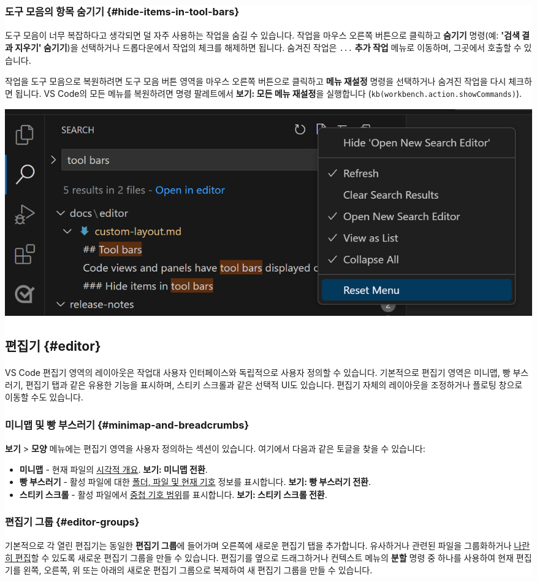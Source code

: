### 도구 모음의 항목 숨기기 {#hide-items-in-tool-bars}

도구 모음이 너무 복잡하다고 생각되면 덜 자주 사용하는 작업을 숨길 수 있습니다. 작업을 마우스 오른쪽 버튼으로 클릭하고 **숨기기** 명령(예: **'검색 결과 지우기' 숨기기**)을 선택하거나 드롭다운에서 작업의 체크를 해제하면 됩니다. 숨겨진 작업은 `...` **추가 작업** 메뉴로 이동하며, 그곳에서 호출할 수 있습니다.

작업을 도구 모음으로 복원하려면 도구 모음 버튼 영역을 마우스 오른쪽 버튼으로 클릭하고 **메뉴 재설정** 명령을 선택하거나 숨겨진 작업을 다시 체크하면 됩니다. VS Code의 모든 메뉴를 복원하려면 명령 팔레트에서 **보기: 모든 메뉴 재설정**을 실행합니다 (`kb(workbench.action.showCommands)`).

![검색 도구 모음 컨텍스트 메뉴와 메뉴 재설정 명령](images/custom-layout/reset-tool-bar-menu.png)

## 편집기 {#editor}

VS Code 편집기 영역의 레이아웃은 작업대 사용자 인터페이스와 독립적으로 사용자 정의할 수 있습니다. 기본적으로 편집기 영역은 미니맵, 빵 부스러기, 편집기 탭과 같은 유용한 기능을 표시하며, 스티키 스크롤과 같은 선택적 UI도 있습니다. 편집기 자체의 레이아웃을 조정하거나 플로팅 창으로 이동할 수도 있습니다.

### 미니맵 및 빵 부스러기 {#minimap-and-breadcrumbs}

**보기** > **모양** 메뉴에는 편집기 영역을 사용자 정의하는 섹션이 있습니다. 여기에서 다음과 같은 토글을 찾을 수 있습니다:

* **미니맵** - 현재 파일의 [시각적 개요](/docs/getstarted/userinterface.md#minimap). **보기: 미니맵 전환**.
* **빵 부스러기** - 활성 파일에 대한 [폴더, 파일 및 현재 기호](/docs/getstarted/userinterface.md#breadcrumbs) 정보를 표시합니다. **보기: 빵 부스러기 전환**.
* **스티키 스크롤** - 활성 파일에서 [중첩 기호 범위](/docs/getstarted/userinterface.md#sticky-scroll)를 표시합니다. **보기: 스티키 스크롤 전환**.

### 편집기 그룹 {#editor-groups}

기본적으로 각 열린 편집기는 동일한 **편집기 그룹**에 들어가며 오른쪽에 새로운 편집기 탭을 추가합니다. 유사하거나 관련된 파일을 그룹화하거나 [나란히 편집](/docs/getstarted/userinterface.md#side-by-side-editing)할 수 있도록 새로운 편집기 그룹을 만들 수 있습니다. 편집기를 옆으로 드래그하거나 컨텍스트 메뉴의 **분할** 명령 중 하나를 사용하여 현재 편집기를 왼쪽, 오른쪽, 위 또는 아래의 새로운 편집기 그룹으로 복제하여 새 편집기 그룹을 만들 수 있습니다.
